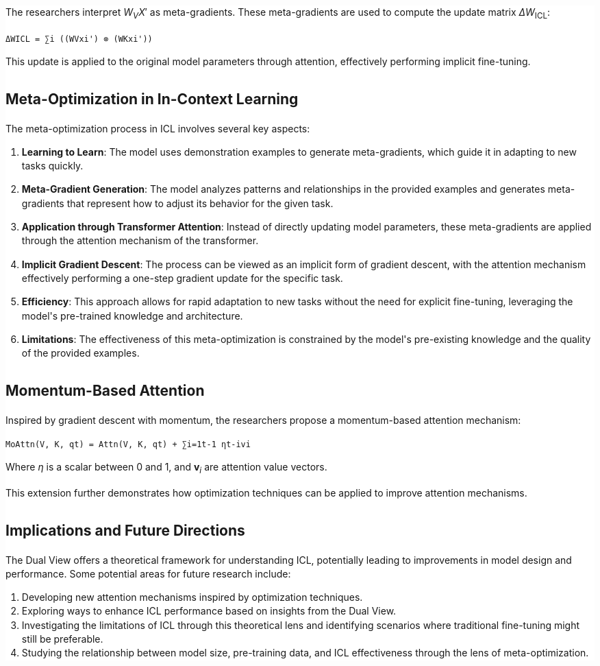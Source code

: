 The researchers interpret $W_V X'$ as meta-gradients. These meta-gradients are used to compute the update matrix $\Delta W_{\text{ICL}}$:

```
ΔWICL = ∑i ((WVxi') ⊗ (WKxi'))
```

This update is applied to the original model parameters through attention, effectively performing implicit fine-tuning.

## Meta-Optimization in In-Context Learning

The meta-optimization process in ICL involves several key aspects:

1. **Learning to Learn**: The model uses demonstration examples to generate meta-gradients, which guide it in adapting to new tasks quickly.

2. **Meta-Gradient Generation**: The model analyzes patterns and relationships in the provided examples and generates meta-gradients that represent how to adjust its behavior for the given task.

3. **Application through Transformer Attention**: Instead of directly updating model parameters, these meta-gradients are applied through the attention mechanism of the transformer.

4. **Implicit Gradient Descent**: The process can be viewed as an implicit form of gradient descent, with the attention mechanism effectively performing a one-step gradient update for the specific task.

5. **Efficiency**: This approach allows for rapid adaptation to new tasks without the need for explicit fine-tuning, leveraging the model's pre-trained knowledge and architecture.

6. **Limitations**: The effectiveness of this meta-optimization is constrained by the model's pre-existing knowledge and the quality of the provided examples.

## Momentum-Based Attention

Inspired by gradient descent with momentum, the researchers propose a momentum-based attention mechanism:

```
MoAttn(V, K, qt) = Attn(V, K, qt) + ∑i=1t-1 ηt-ivi
```

Where $\eta$ is a scalar between 0 and 1, and $\mathbf{v}_i$ are attention value vectors.

This extension further demonstrates how optimization techniques can be applied to improve attention mechanisms.

## Implications and Future Directions

The Dual View offers a theoretical framework for understanding ICL, potentially leading to improvements in model design and performance. Some potential areas for future research include:

1. Developing new attention mechanisms inspired by optimization techniques.
2. Exploring ways to enhance ICL performance based on insights from the Dual View.
3. Investigating the limitations of ICL through this theoretical lens and identifying scenarios where traditional fine-tuning might still be preferable.
4. Studying the relationship between model size, pre-training data, and ICL effectiveness through the lens of meta-optimization.
